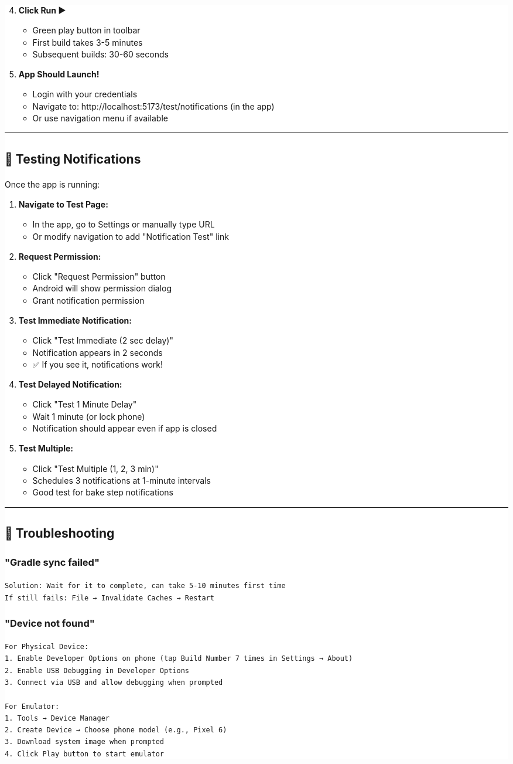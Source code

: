 4. **Click Run ▶️**
   - Green play button in toolbar
   - First build takes 3-5 minutes
   - Subsequent builds: 30-60 seconds

5. **App Should Launch!**
   - Login with your credentials
   - Navigate to: http://localhost:5173/test/notifications (in the app)
   - Or use navigation menu if available

---

## 🧪 Testing Notifications

Once the app is running:

1. **Navigate to Test Page:**
   - In the app, go to Settings or manually type URL
   - Or modify navigation to add "Notification Test" link

2. **Request Permission:**
   - Click "Request Permission" button
   - Android will show permission dialog
   - Grant notification permission

3. **Test Immediate Notification:**
   - Click "Test Immediate (2 sec delay)"
   - Notification appears in 2 seconds
   - ✅ If you see it, notifications work!

4. **Test Delayed Notification:**
   - Click "Test 1 Minute Delay"
   - Wait 1 minute (or lock phone)
   - Notification should appear even if app is closed

5. **Test Multiple:**
   - Click "Test Multiple (1, 2, 3 min)"
   - Schedules 3 notifications at 1-minute intervals
   - Good test for bake step notifications

---

## 🐛 Troubleshooting

### "Gradle sync failed"
```
Solution: Wait for it to complete, can take 5-10 minutes first time
If still fails: File → Invalidate Caches → Restart
```

### "Device not found"
```
For Physical Device:
1. Enable Developer Options on phone (tap Build Number 7 times in Settings → About)
2. Enable USB Debugging in Developer Options
3. Connect via USB and allow debugging when prompted

For Emulator:
1. Tools → Device Manager
2. Create Device → Choose phone model (e.g., Pixel 6)
3. Download system image when prompted
4. Click Play button to start emulator
```
